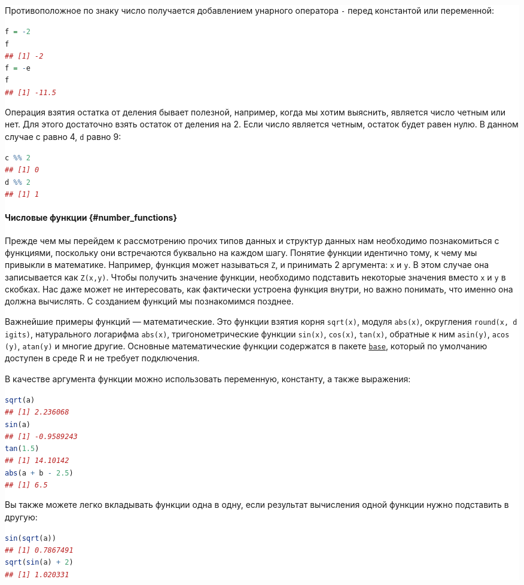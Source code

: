 Противоположное по знаку число получается добавлением унарного оператора `-` перед константой или переменной:

```r
f = -2
f
## [1] -2
f = -e
f
## [1] -11.5
```

Операция взятия остатка от деления бывает полезной, например, когда мы хотим выяснить, является число четным или нет. Для этого достаточно взять остаток от деления на 2. Если число является четным, остаток будет равен нулю. В данном случае c равно 4, `d` равно 9:

```r
c %% 2
## [1] 0
d %% 2
## [1] 1
```

#### Числовые функции {#number_functions}

Прежде чем мы перейдем к рассмотрению прочих типов данных и структур данных нам необходимо познакомиться с функциями, поскольку они встречаются буквально на каждом шагу. Понятие функции идентично тому, к чему мы привыкли в математике. Например, функция может называться `Z`, и принимать 2 аргумента: `x` и `y`. В этом случае она записывается как `Z(x,y)`. Чтобы получить значение функции, необходимо подставить некоторые значения вместо `x` и `y` в скобках. Нас даже может не интересовать, как фактически устроена функция внутри, но важно понимать, что именно она должна вычислять. С созданием функций мы познакомимся позднее.

Важнейшие примеры функций — математические. Это функции взятия корня `sqrt(x)`, модуля `abs(x)`, округления `round(x, digits)`, натурального логарифма `abs(x)`, тригонометрические функции `sin(x)`, `cos(x)`, `tan(x)`, обратные к ним `asin(y)`, `acos(y)`, `atan(y)` и многие другие. Основные математические функции содержатся в пакете [`base`](https://stat.ethz.ch/R-manual/R-devel/library/base/html/00Index.html), который по умолчанию доступен в среде R и не требует подключения. 

В качестве аргумента функции можно использовать переменную, константу, а также выражения:

```r
sqrt(a)
## [1] 2.236068
sin(a)
## [1] -0.9589243
tan(1.5)
## [1] 14.10142
abs(a + b - 2.5)
## [1] 6.5
```

Вы также можете легко вкладывать функции одна в одну, если результат вычисления одной функции нужно подставить в другую:

```r
sin(sqrt(a))
## [1] 0.7867491
sqrt(sin(a) + 2)
## [1] 1.020331
```
